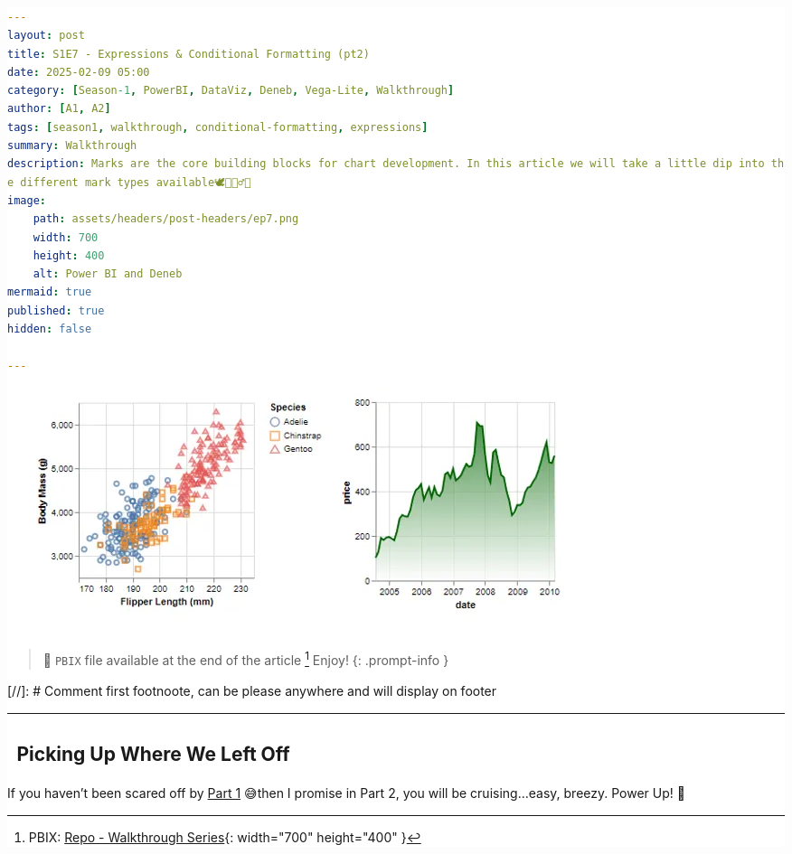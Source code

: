 ```yaml
---
layout: post
title: S1E7 - Expressions & Conditional Formatting (pt2)
date: 2025-02-09 05:00
category: [Season-1, PowerBI, DataViz, Deneb, Vega-Lite, Walkthrough]
author: [A1, A2]
tags: [season1, walkthrough, conditional-formatting, expressions]
summary: Walkthrough
description: Marks are the core building blocks for chart development. In this article we will take a little dip into the different mark types available🕊️🧙🏼‍♂️✨
image: 
    path: assets/headers/post-headers/ep7.png
    width: 700
    height: 400
    alt: Power BI and Deneb
mermaid: true
published: true
hidden: false

---
```


![Styling Marks](assets/img/deneb_walkthrough_images/3a_styles.webp "Styling Marks")

> 💌 `PBIX` file available at the end of the article [^fn-pbix]  Enjoy!
{: .prompt-info }

[//]: # Comment first footnoote, can be please anywhere and will display on footer
[^fn-pbix]: PBIX: [Repo - Walkthrough Series](https://github.com/PBI-DataVizzle/pbi_content/tree/main/my_deneb_showcases/deneb_walkthrough_series){: width="700" height="400" }

---
## <i class="fa-solid fa-hat-wizard fa-2x" style="color: slateblue"></i>&ensp;Picking Up Where We Left Off
If you haven’t been scared off by [Part 1](https://pbi-datavizzle.github.io/posts/deneb-walkthrough-ep6/) 😅then I promise in Part 2, you will be cruising…easy, breezy. Power Up! 🌈
